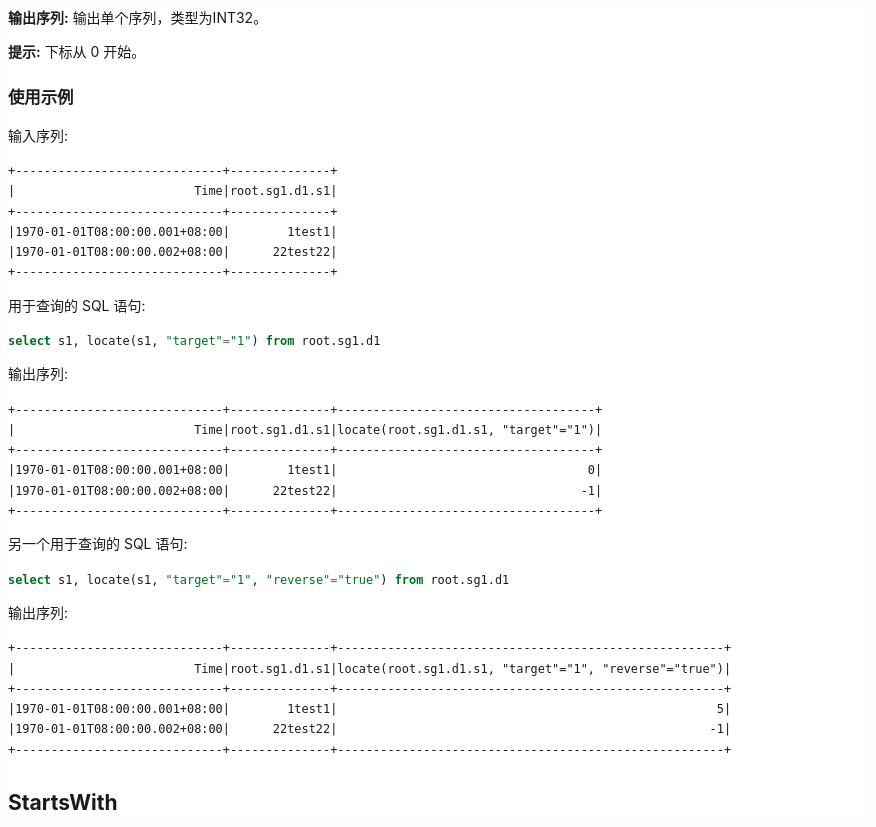 **输出序列:** 输出单个序列，类型为INT32。

**提示:** 下标从 0 开始。

###  使用示例

输入序列:

```
+-----------------------------+--------------+
|                         Time|root.sg1.d1.s1|
+-----------------------------+--------------+
|1970-01-01T08:00:00.001+08:00|        1test1|
|1970-01-01T08:00:00.002+08:00|      22test22|
+-----------------------------+--------------+
```

用于查询的 SQL 语句:

```sql
select s1, locate(s1, "target"="1") from root.sg1.d1
```

输出序列:

```
+-----------------------------+--------------+------------------------------------+
|                         Time|root.sg1.d1.s1|locate(root.sg1.d1.s1, "target"="1")|
+-----------------------------+--------------+------------------------------------+
|1970-01-01T08:00:00.001+08:00|        1test1|                                   0|
|1970-01-01T08:00:00.002+08:00|      22test22|                                  -1|
+-----------------------------+--------------+------------------------------------+
```

另一个用于查询的 SQL 语句:

```sql
select s1, locate(s1, "target"="1", "reverse"="true") from root.sg1.d1
```

输出序列:

```
+-----------------------------+--------------+------------------------------------------------------+
|                         Time|root.sg1.d1.s1|locate(root.sg1.d1.s1, "target"="1", "reverse"="true")|
+-----------------------------+--------------+------------------------------------------------------+
|1970-01-01T08:00:00.001+08:00|        1test1|                                                     5|
|1970-01-01T08:00:00.002+08:00|      22test22|                                                    -1|
+-----------------------------+--------------+------------------------------------------------------+
```

##  StartsWith
